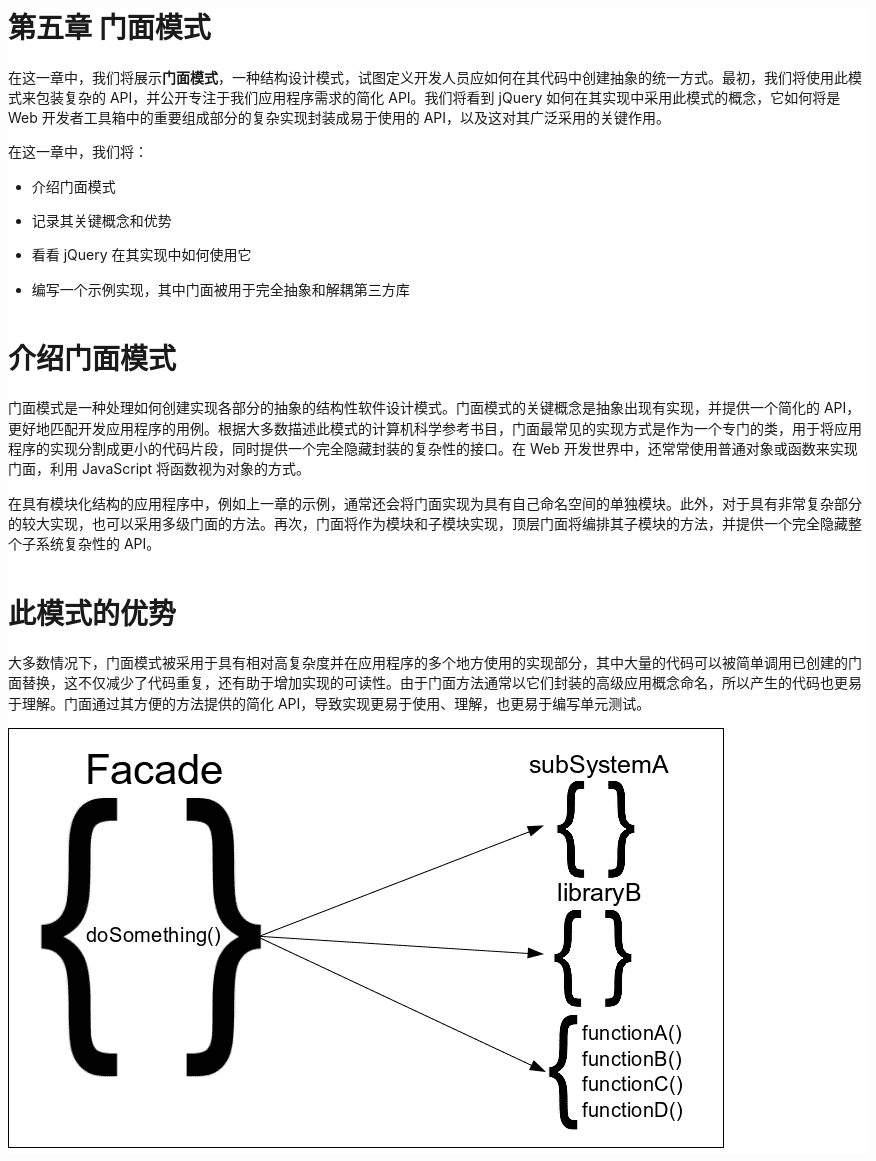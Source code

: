 # 第五章 门面模式

在这一章中，我们将展示**门面模式**，一种结构设计模式，试图定义开发人员应如何在其代码中创建抽象的统一方式。最初，我们将使用此模式来包装复杂的 API，并公开专注于我们应用程序需求的简化 API。我们将看到 jQuery 如何在其实现中采用此模式的概念，它如何将是 Web 开发者工具箱中的重要组成部分的复杂实现封装成易于使用的 API，以及这对其广泛采用的关键作用。

在这一章中，我们将：

+   介绍门面模式

+   记录其关键概念和优势

+   看看 jQuery 在其实现中如何使用它

+   编写一个示例实现，其中门面被用于完全抽象和解耦第三方库

# 介绍门面模式

门面模式是一种处理如何创建实现各部分的抽象的结构性软件设计模式。门面模式的关键概念是抽象出现有实现，并提供一个简化的 API，更好地匹配开发应用程序的用例。根据大多数描述此模式的计算机科学参考书目，门面最常见的实现方式是作为一个专门的类，用于将应用程序的实现分割成更小的代码片段，同时提供一个完全隐藏封装的复杂性的接口。在 Web 开发世界中，还常常使用普通对象或函数来实现门面，利用 JavaScript 将函数视为对象的方式。

在具有模块化结构的应用程序中，例如上一章的示例，通常还会将门面实现为具有自己命名空间的单独模块。此外，对于具有非常复杂部分的较大实现，也可以采用多级门面的方法。再次，门面将作为模块和子模块实现，顶层门面将编排其子模块的方法，并提供一个完全隐藏整个子系统复杂性的 API。

# 此模式的优势

大多数情况下，门面模式被采用于具有相对高复杂度并在应用程序的多个地方使用的实现部分，其中大量的代码可以被简单调用已创建的门面替换，这不仅减少了代码重复，还有助于增加实现的可读性。由于门面方法通常以它们封装的高级应用概念命名，所以产生的代码也更易于理解。门面通过其方便的方法提供的简化 API，导致实现更易于使用、理解，也更易于编写单元测试。

![这种模式的好处](img/00020.jpeg)
